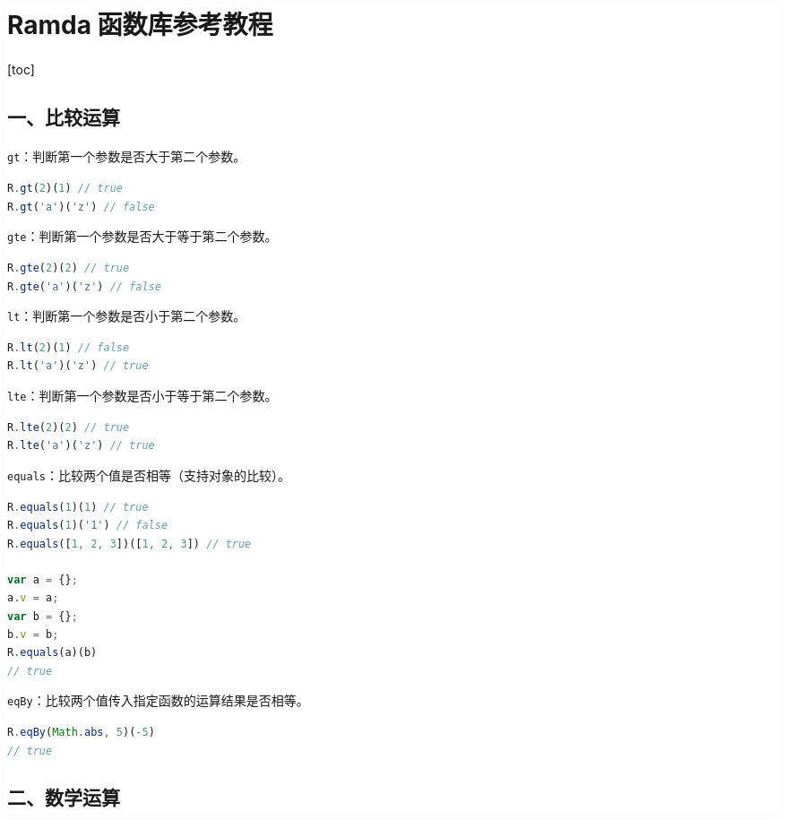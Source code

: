# Ramda 函数库参考教程

[toc]

## 一、比较运算

`gt`：判断第一个参数是否大于第二个参数。

```javascript
R.gt(2)(1) // true
R.gt('a')('z') // false
```

`gte`：判断第一个参数是否大于等于第二个参数。

```javascript
R.gte(2)(2) // true
R.gte('a')('z') // false
```

`lt`：判断第一个参数是否小于第二个参数。

```javascript
R.lt(2)(1) // false
R.lt('a')('z') // true
```

`lte`：判断第一个参数是否小于等于第二个参数。

```javascript
R.lte(2)(2) // true
R.lte('a')('z') // true
```

`equals`：比较两个值是否相等（支持对象的比较）。

```javascript
R.equals(1)(1) // true
R.equals(1)('1') // false
R.equals([1, 2, 3])([1, 2, 3]) // true

var a = {}; 
a.v = a;
var b = {}; 
b.v = b;
R.equals(a)(b)
// true
```

`eqBy`：比较两个值传入指定函数的运算结果是否相等。

```javascript
R.eqBy(Math.abs, 5)(-5)
// true
```

## 二、数学运算
